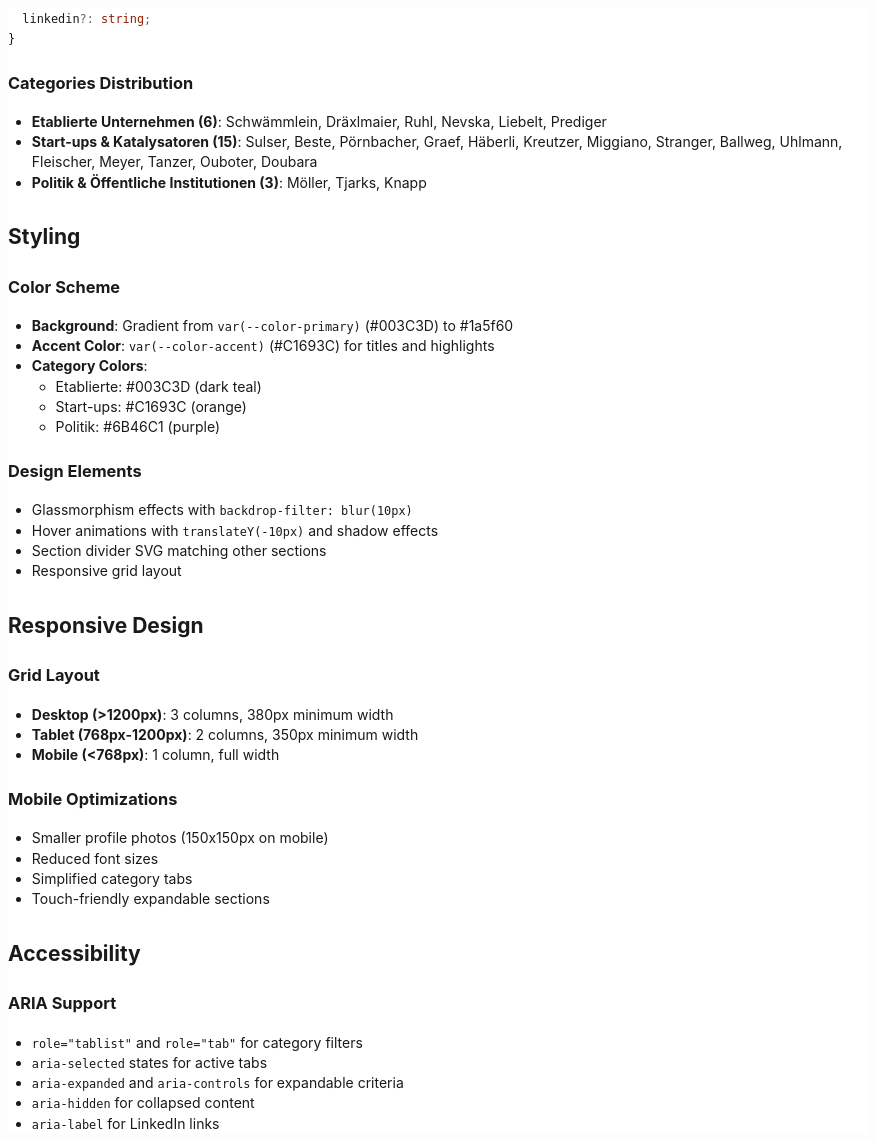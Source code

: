 ```typescript
  linkedin?: string;
}
```

### Categories Distribution
- **Etablierte Unternehmen (6)**: Schwämmlein, Dräxlmaier, Ruhl, Nevska, Liebelt, Prediger
- **Start-ups & Katalysatoren (15)**: Sulser, Beste, Pörnbacher, Graef, Häberli, Kreutzer, Miggiano, Stranger, Ballweg, Uhlmann, Fleischer, Meyer, Tanzer, Ouboter, Doubara
- **Politik & Öffentliche Institutionen (3)**: Möller, Tjarks, Knapp

## Styling

### Color Scheme
- **Background**: Gradient from `var(--color-primary)` (#003C3D) to #1a5f60
- **Accent Color**: `var(--color-accent)` (#C1693C) for titles and highlights
- **Category Colors**:
  - Etablierte: #003C3D (dark teal)
  - Start-ups: #C1693C (orange)
  - Politik: #6B46C1 (purple)

### Design Elements
- Glassmorphism effects with `backdrop-filter: blur(10px)`
- Hover animations with `translateY(-10px)` and shadow effects
- Section divider SVG matching other sections
- Responsive grid layout

## Responsive Design

### Grid Layout
- **Desktop (>1200px)**: 3 columns, 380px minimum width
- **Tablet (768px-1200px)**: 2 columns, 350px minimum width
- **Mobile (<768px)**: 1 column, full width

### Mobile Optimizations
- Smaller profile photos (150x150px on mobile)
- Reduced font sizes
- Simplified category tabs
- Touch-friendly expandable sections

## Accessibility

### ARIA Support
- `role="tablist"` and `role="tab"` for category filters
- `aria-selected` states for active tabs
- `aria-expanded` and `aria-controls` for expandable criteria
- `aria-hidden` for collapsed content
- `aria-label` for LinkedIn links
